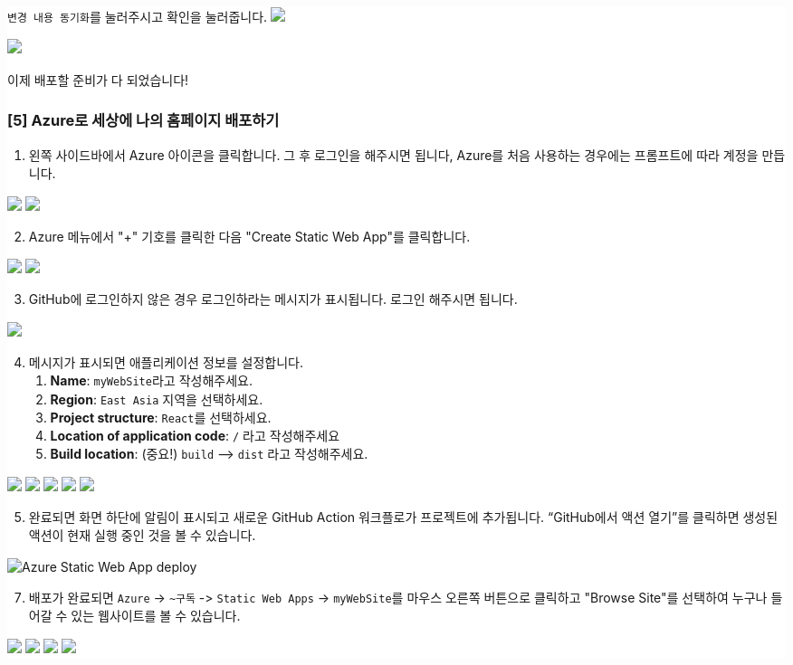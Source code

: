 `변경 내용 동기화`를 눌러주시고 확인을 눌러줍니다.
<img width="500" src="https://github.com/Yeachan-Kim/MLSA-FE-EVENT/assets/52204621/1f984592-e94c-4660-a5c3-3d3718b34659"/>

<img width="500" src="https://github.com/Yeachan-Kim/MLSA-FE-EVENT/assets/52204621/6e014305-53b6-4233-ae9f-b1ba085bc446"/>

<br/>

이제 배포할 준비가 다 되었습니다!

### [5] Azure로 세상에 나의 홈페이지 배포하기

1. 왼쪽 사이드바에서 Azure 아이콘을 클릭합니다. 그 후 로그인을 해주시면 됩니다, Azure를 처음 사용하는 경우에는 프롬프트에 따라 계정을 만듭니다.

<img width="500" src="https://github.com/Yeachan-Kim/MLSA-FE-EVENT/assets/52204621/22654a20-49f0-4e0f-b6c2-b176283db440"/>
<img width="500" src="https://github.com/Yeachan-Kim/MLSA-FE-EVENT/assets/52204621/27ccf228-ecc2-4b6b-8140-5f581829c8e0"/>

2. Azure 메뉴에서 "+" 기호를 클릭한 다음 "Create Static Web App"를 클릭합니다.

<img width="500" src="https://github.com/Yeachan-Kim/MLSA-FE-EVENT/assets/52204621/62e9e08a-7aed-4a81-8eb5-8de191f62118"/>
<img width="500" src="https://github.com/Yeachan-Kim/MLSA-FE-EVENT/assets/52204621/f26f6a3d-ba85-4e84-beaa-27908117609b"/>

3. GitHub에 로그인하지 않은 경우 로그인하라는 메시지가 표시됩니다. 로그인 해주시면 됩니다.

<img width="500" src="https://github.com/Yeachan-Kim/MLSA-FE-EVENT/assets/52204621/040afbad-ddf5-4afd-9b78-de196b71fc04"/>

4. 메시지가 표시되면 애플리케이션 정보를 설정합니다.
      1. **Name**: `myWebSite`라고 작성해주세요.
      2. **Region**: `East Asia` 지역을 선택하세요.
      3. **Project structure**: `React`를 선택하세요.
      4. **Location of application code**: `/` 라고 작성해주세요
      5. **Build location**: (중요!) `build` --> `dist` 라고 작성해주세요.

<img width="500" src="https://github.com/Yeachan-Kim/MLSA-FE-EVENT/assets/52204621/83ffa69e-c661-44d3-8fbc-c51818b5b7d9"/>
<img width="500" src="https://github.com/Yeachan-Kim/MLSA-FE-EVENT/assets/52204621/e27fae30-f1f9-425b-855a-c8186256f93a"/>
<img width="500" src="https://github.com/Yeachan-Kim/MLSA-FE-EVENT/assets/52204621/cf736b27-be15-4b31-b2a5-04e5abb13f13"/>
<img width="500" src="https://github.com/Yeachan-Kim/MLSA-FE-EVENT/assets/52204621/69d86c06-8dfc-4fbc-9631-b1f0ed662d68"/>
<img width="500" src="https://github.com/Yeachan-Kim/MLSA-FE-EVENT/assets/52204621/9a5b55b6-4f4a-4250-b478-8c43472c6c80"/>

5. 완료되면 화면 하단에 알림이 표시되고 새로운 GitHub Action 워크플로가 프로젝트에 추가됩니다. “GitHub에서 액션 열기”를 클릭하면 생성된 액션이 현재 실행 중인 것을 볼 수 있습니다.

![Azure Static Web App deploy](/__images__/swa-deploy.gif "Azure Static Web App deploy")

7. 배포가 완료되면 `Azure` -> `~구독` -> `Static Web Apps` -> `myWebSite`를 마우스 오른쪽 버튼으로 클릭하고 "Browse Site"를 선택하여 누구나 들어갈 수 있는 웹사이트를 볼 수 있습니다.

<img width="500" src="https://github.com/Yeachan-Kim/MLSA-FE-EVENT/assets/52204621/6ce57353-8827-4fc5-8c6a-e766bba593f1"/>
<img width="500" src="https://github.com/Yeachan-Kim/MLSA-FE-EVENT/assets/52204621/a2d0a596-fa6f-478c-a5ae-0e3c031b4e9f"/>
<img width="500" src="https://github.com/Yeachan-Kim/MLSA-FE-EVENT/assets/52204621/bc401ddf-db1a-4e3c-a27d-a6426834b247"/>
<img width="500" src="https://github.com/Yeachan-Kim/MLSA-FE-EVENT/assets/52204621/cf8011f5-5d33-4964-ac36-d6ef281c9a3a"/>
